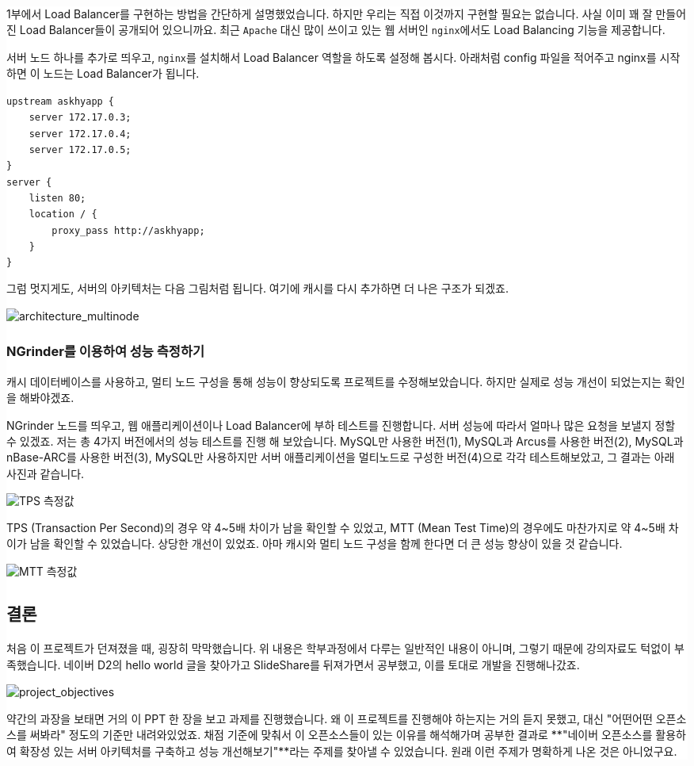 1부에서 Load Balancer를 구현하는 방법을 간단하게 설명했었습니다. 하지만 우리는 직접 이것까지 구현할 필요는 없습니다. 사실 이미 꽤 잘 만들어진 Load Balancer들이 공개되어 있으니까요. 최근 `Apache` 대신 많이 쓰이고 있는 웹 서버인 `nginx`에서도 Load Balancing 기능을 제공합니다.

서버 노드 하나를 추가로 띄우고, `nginx`를 설치해서 Load Balancer 역할을 하도록 설정해 봅시다. 아래처럼 config 파일을 적어주고 nginx를 시작하면 이 노드는 Load Balancer가 됩니다.

```nginx
upstream askhyapp {
	server 172.17.0.3;
	server 172.17.0.4;
	server 172.17.0.5;
}
server {
	listen 80;
	location / {
		proxy_pass http://askhyapp;
	}
}
```

그럼 멋지게도, 서버의 아키텍처는 다음 그림처럼 됩니다. 여기에 캐시를 다시 추가하면 더 나은 구조가 되겠죠.

![architecture_multinode](/attachs/scalable-architecture2/architecture_multinode.png)



### NGrinder를 이용하여 성능 측정하기

캐시 데이터베이스를 사용하고, 멀티 노드 구성을 통해 성능이 향상되도록 프로젝트를 수정해보았습니다. 하지만 실제로 성능 개선이 되었는지는 확인을 해봐야겠죠.

NGrinder 노드를 띄우고, 웹 애플리케이션이나 Load Balancer에 부하 테스트를 진행합니다. 서버 성능에 따라서 얼마나 많은 요청을 보낼지 정할 수 있겠죠. 저는 총 4가지 버전에서의 성능 테스트를 진행 해 보았습니다. MySQL만 사용한 버전(1), MySQL과 Arcus를 사용한 버전(2), MySQL과 nBase-ARC를 사용한 버전(3), MySQL만 사용하지만 서버 애플리케이션을 멀티노드로 구성한 버전(4)으로 각각 테스트해보았고, 그 결과는 아래 사진과 같습니다.

<p class="center">
	<img src="/attachs/scalable-architecture2/test_tps.png" alt="TPS 측정값" width="550">
</p>

TPS (Transaction Per Second)의 경우 약 4~5배 차이가 남을 확인할 수 있었고, MTT (Mean Test Time)의 경우에도 마찬가지로 약 4~5배 차이가 남을 확인할 수 있었습니다. 상당한 개선이 있었죠. 아마 캐시와 멀티 노드 구성을 함께 한다면 더 큰 성능 향상이 있을 것 같습니다.

<p class="center">
	<img src="/attachs/scalable-architecture2/test_mtt.png" alt="MTT 측정값" width="550">
</p>




## 결론

처음 이 프로젝트가 던져졌을 때, 굉장히 막막했습니다. 위 내용은 학부과정에서 다루는 일반적인 내용이 아니며, 그렇기 때문에 강의자료도 턱없이 부족했습니다. 네이버 D2의 hello world 글을 찾아가고 SlideShare를 뒤져가면서 공부했고, 이를 토대로 개발을 진행해나갔죠.

![project_objectives](/attachs/scalable-architecture2/project_objectives.png)

약간의 과장을 보태면 거의 이 PPT 한 장을 보고 과제를 진행했습니다. 왜 이 프로젝트를 진행해야 하는지는 거의 듣지 못했고, 대신 "어떤어떤 오픈소스를 써봐라" 정도의 기준만 내려와있었죠. 채점 기준에 맞춰서 이 오픈소스들이 있는 이유를 해석해가며 공부한 결과로 **"네이버 오픈소스를 활용하여 확장성 있는 서버 아키텍처를 구축하고 성능 개선해보기"**라는 주제를 찾아낼 수 있었습니다. 원래 이런 주제가 명확하게 나온 것은 아니었구요.
